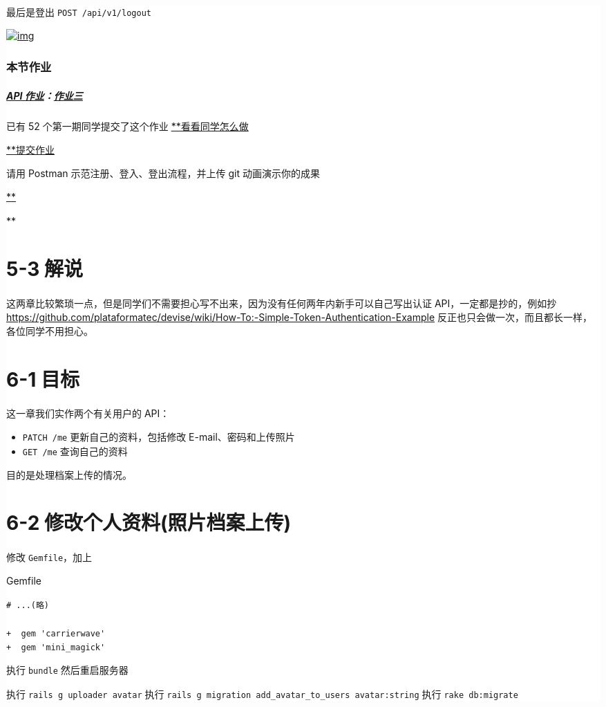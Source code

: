 最后是登出 `POST /api/v1/logout`

[![img](https://s3-ap-northeast-1.amazonaws.com/ontrackapp-production/ag14jJpeQGF0MWi9sNbS_postman-logout.png)](https://s3-ap-northeast-1.amazonaws.com/ontrackapp-production/ag14jJpeQGF0MWi9sNbS_postman-logout.png)

### 本节作业

##### [API 作业](https://fullstack.xinshengdaxue.com/assignments/37)：[作业三](https://fullstack.xinshengdaxue.com/tasks/269)

已有 52 个第一期同学提交了这个作业 [**看看同学怎么做](https://fullstack.xinshengdaxue.com/tasks/269/other_answers?order=recent)

[**提交作业](https://fullstack.xinshengdaxue.com/tasks/269)

请用 Postman 示范注册、登入、登出流程，并上传 git 动画演示你的成果

[**](https://fullstack.xinshengdaxue.com/posts/854#)

**

# 5-3 解说

这两章比较繁琐一点，但是同学们不需要担心写不出来，因为没有任何两年内新手可以自己写出认证 API，一定都是抄的，例如抄 <https://github.com/plataformatec/devise/wiki/How-To:-Simple-Token-Authentication-Example> 反正也只会做一次，而且都长一样，各位同学不用担心。

# 6-1 目标

这一章我们实作两个有关用户的 API：

- `PATCH /me` 更新自己的资料，包括修改 E-mail、密码和上传照片
- `GET /me` 查询自己的资料

目的是处理档案上传的情况。

# 6-2 修改个人资料(照片档案上传)

修改 `Gemfile`，加上

Gemfile

```
# ...(略)

+  gem 'carrierwave'
+  gem 'mini_magick'
```

执行 `bundle` 然后重启服务器

执行 `rails g uploader avatar`
执行 `rails g migration add_avatar_to_users avatar:string`
执行 `rake db:migrate`
